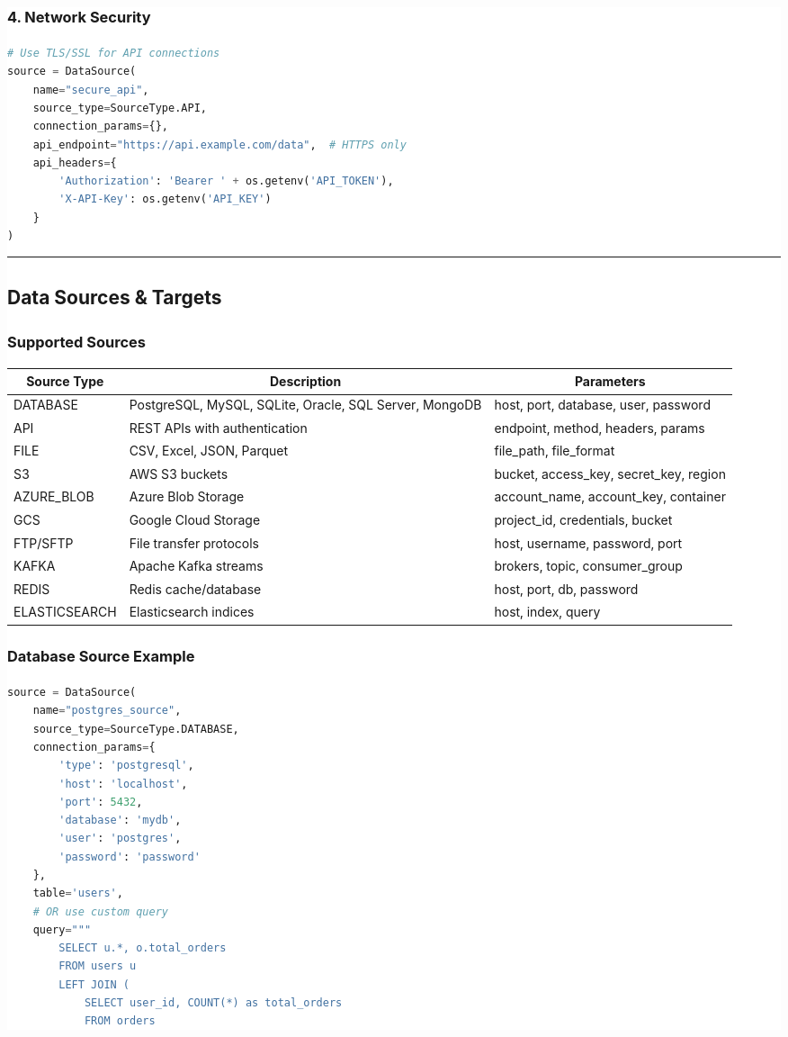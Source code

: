 ### 4. Network Security

```python
# Use TLS/SSL for API connections
source = DataSource(
    name="secure_api",
    source_type=SourceType.API,
    connection_params={},
    api_endpoint="https://api.example.com/data",  # HTTPS only
    api_headers={
        'Authorization': 'Bearer ' + os.getenv('API_TOKEN'),
        'X-API-Key': os.getenv('API_KEY')
    }
)
```

---

## Data Sources & Targets

### Supported Sources

| Source Type | Description | Parameters |
|------------|-------------|------------|
| DATABASE | PostgreSQL, MySQL, SQLite, Oracle, SQL Server, MongoDB | host, port, database, user, password |
| API | REST APIs with authentication | endpoint, method, headers, params |
| FILE | CSV, Excel, JSON, Parquet | file_path, file_format |
| S3 | AWS S3 buckets | bucket, access_key, secret_key, region |
| AZURE_BLOB | Azure Blob Storage | account_name, account_key, container |
| GCS | Google Cloud Storage | project_id, credentials, bucket |
| FTP/SFTP | File transfer protocols | host, username, password, port |
| KAFKA | Apache Kafka streams | brokers, topic, consumer_group |
| REDIS | Redis cache/database | host, port, db, password |
| ELASTICSEARCH | Elasticsearch indices | host, index, query |

### Database Source Example

```python
source = DataSource(
    name="postgres_source",
    source_type=SourceType.DATABASE,
    connection_params={
        'type': 'postgresql',
        'host': 'localhost',
        'port': 5432,
        'database': 'mydb',
        'user': 'postgres',
        'password': 'password'
    },
    table='users',
    # OR use custom query
    query="""
        SELECT u.*, o.total_orders
        FROM users u
        LEFT JOIN (
            SELECT user_id, COUNT(*) as total_orders
            FROM orders
```